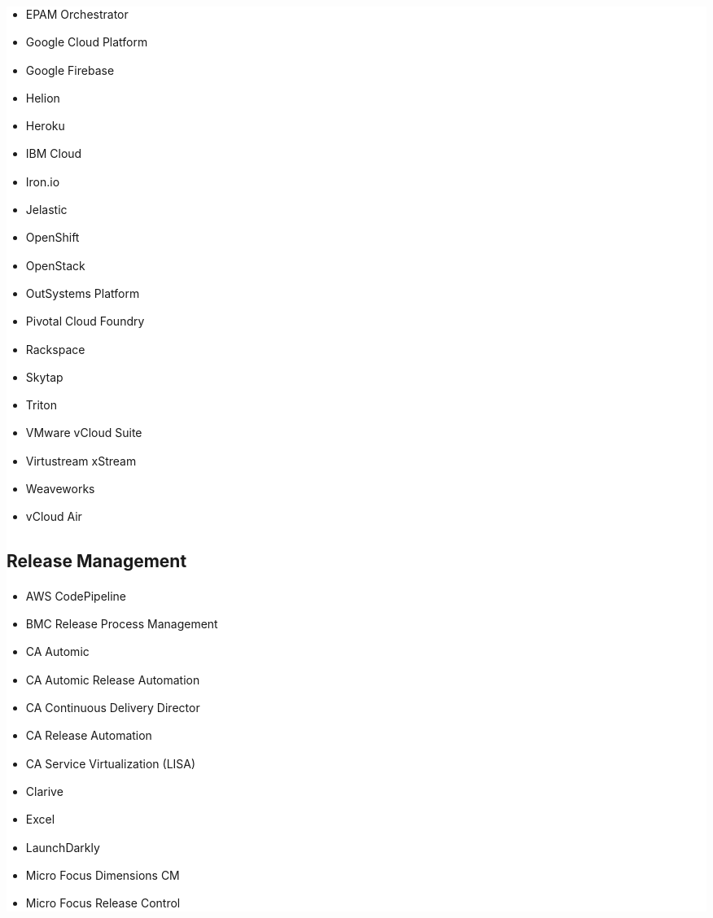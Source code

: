   * EPAM Orchestrator

  * Google Cloud Platform

  * Google Firebase

  * Helion

  * Heroku

  * IBM Cloud

  * Iron.io

  * Jelastic

  * OpenShift

  * OpenStack

  * OutSystems Platform

  * Pivotal Cloud Foundry

  * Rackspace

  * Skytap

  * Triton

  * VMware vCloud Suite

  * Virtustream xStream

  * Weaveworks

  * vCloud Air


## Release Management

  * AWS CodePipeline

  * BMC Release Process Management

  * CA Automic

  * CA Automic Release Automation

  * CA Continuous Delivery Director

  * CA Release Automation

  * CA Service Virtualization (LISA)

  * Clarive

  * Excel

  * LaunchDarkly

  * Micro Focus Dimensions CM

  * Micro Focus Release Control
